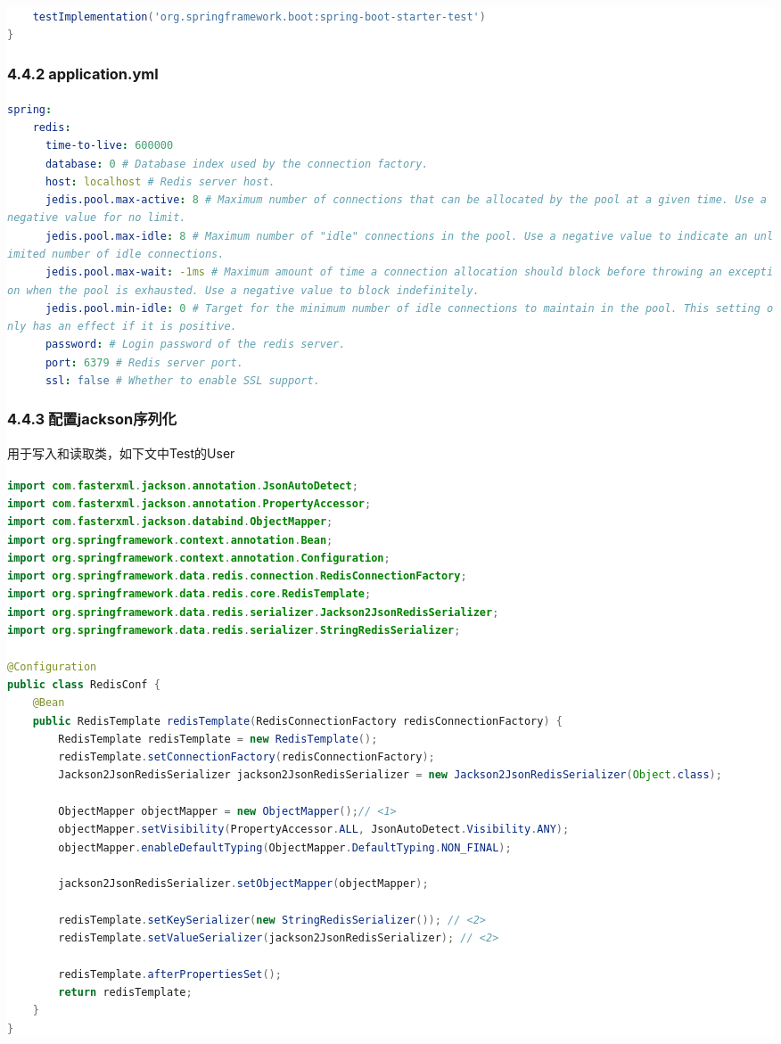 ```groovy
    testImplementation('org.springframework.boot:spring-boot-starter-test')
}
```

### 4.4.2 application.yml

```yaml
spring:
    redis:
      time-to-live: 600000
      database: 0 # Database index used by the connection factory.
      host: localhost # Redis server host.
      jedis.pool.max-active: 8 # Maximum number of connections that can be allocated by the pool at a given time. Use a negative value for no limit.
      jedis.pool.max-idle: 8 # Maximum number of "idle" connections in the pool. Use a negative value to indicate an unlimited number of idle connections.
      jedis.pool.max-wait: -1ms # Maximum amount of time a connection allocation should block before throwing an exception when the pool is exhausted. Use a negative value to block indefinitely.
      jedis.pool.min-idle: 0 # Target for the minimum number of idle connections to maintain in the pool. This setting only has an effect if it is positive.
      password: # Login password of the redis server.
      port: 6379 # Redis server port.
      ssl: false # Whether to enable SSL support.
```

### 4.4.3 配置jackson序列化

用于写入和读取类，如下文中Test的User

```Java
import com.fasterxml.jackson.annotation.JsonAutoDetect;
import com.fasterxml.jackson.annotation.PropertyAccessor;
import com.fasterxml.jackson.databind.ObjectMapper;
import org.springframework.context.annotation.Bean;
import org.springframework.context.annotation.Configuration;
import org.springframework.data.redis.connection.RedisConnectionFactory;
import org.springframework.data.redis.core.RedisTemplate;
import org.springframework.data.redis.serializer.Jackson2JsonRedisSerializer;
import org.springframework.data.redis.serializer.StringRedisSerializer;

@Configuration
public class RedisConf {
    @Bean
    public RedisTemplate redisTemplate(RedisConnectionFactory redisConnectionFactory) {
        RedisTemplate redisTemplate = new RedisTemplate();
        redisTemplate.setConnectionFactory(redisConnectionFactory);
        Jackson2JsonRedisSerializer jackson2JsonRedisSerializer = new Jackson2JsonRedisSerializer(Object.class);

        ObjectMapper objectMapper = new ObjectMapper();// <1>
        objectMapper.setVisibility(PropertyAccessor.ALL, JsonAutoDetect.Visibility.ANY);
        objectMapper.enableDefaultTyping(ObjectMapper.DefaultTyping.NON_FINAL);

        jackson2JsonRedisSerializer.setObjectMapper(objectMapper);

        redisTemplate.setKeySerializer(new StringRedisSerializer()); // <2>
        redisTemplate.setValueSerializer(jackson2JsonRedisSerializer); // <2>

        redisTemplate.afterPropertiesSet();
        return redisTemplate;
    }
}
```
